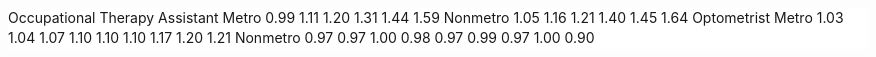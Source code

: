    <tr>
      <td rowspan="2" class="cell-type-string">Occupational Therapy Assistant
      </td>
      <td class="cell-type-string">Metro</td>
      
   <td class="cell-type-number" style="background-color: #ffffff; color: "></td>
   <td class="cell-type-number" style="background-color: #ffffff; color: "></td>
   <td class="cell-type-number" style="background-color: #ffffff; color: "></td>
   <td class="cell-type-number" style="background-color: rgb(247, 251, 255); color: #000000">0.99</td>
   <td class="cell-type-number" style="background-color: rgb(226, 237, 248); color: #000000">1.11</td>
   <td class="cell-type-number" style="background-color: rgb(210, 227, 243); color: #000000">1.20</td>
   <td class="cell-type-number" style="background-color: rgb(193, 217, 237); color: #000000">1.31</td>
   <td class="cell-type-number" style="background-color: rgb(164, 204, 228); color: #000000">1.44</td>
   <td class="cell-type-number" style="background-color: rgb(130, 186, 219); color: #ffffff">1.59</td>
   <td class="cell-type-number" style="background-color: #ffffff; color: "></td>
   </tr>
   <tr>
      <td class="cell-type-string">Nonmetro</td>
 
   <td class="cell-type-number" style="background-color: #ffffff; color: "></td>
   <td class="cell-type-number" style="background-color: #ffffff; color: "></td>
   <td class="cell-type-number" style="background-color: #ffffff; color: "></td>
   <td class="cell-type-number" style="background-color: rgb(247, 251, 255); color: #000000">1.05</td>
   <td class="cell-type-number" style="background-color: rgb(229, 239, 249); color: #000000">1.16</td>
   <td class="cell-type-number" style="background-color: rgb(220, 234, 246); color: #000000">1.21</td>
   <td class="cell-type-number" style="background-color: rgb(189, 216, 236); color: #000000">1.40</td>
   <td class="cell-type-number" style="background-color: rgb(181, 212, 233); color: #000000">1.45</td>
   <td class="cell-type-number" style="background-color: rgb(138, 191, 221); color: #ffffff">1.64</td>
   <td class="cell-type-number" style="background-color: #ffffff; color: "></td>
   </tr>
   
   <tr>
      <td rowspan="2" class="cell-type-string">Optometrist
      </td>
      <td class="cell-type-string">Metro</td>
      
   <td class="cell-type-number" style="background-color: rgb(247, 251, 255); color: #000000">1.03</td>
   <td class="cell-type-number" style="background-color: rgb(246, 251, 255); color: #000000">1.04</td>
   <td class="cell-type-number" style="background-color: rgb(240, 246, 253); color: #000000">1.07</td>
   <td class="cell-type-number" style="background-color: rgb(235, 243, 251); color: #000000">1.10</td>
   <td class="cell-type-number" style="background-color: rgb(234, 243, 251); color: #000000">1.10</td>
   <td class="cell-type-number" style="background-color: rgb(234, 243, 251); color: #000000">1.10</td>
   <td class="cell-type-number" style="background-color: rgb(223, 236, 247); color: #000000">1.17</td>
   <td class="cell-type-number" style="background-color: rgb(218, 233, 246); color: #000000">1.20</td>
   <td class="cell-type-number" style="background-color: rgb(217, 232, 245); color: #000000">1.21</td>
   <td class="cell-type-number" style="background-color: #ffffff; color: "></td>
   </tr>
   <tr>
      <td class="cell-type-string">Nonmetro</td>
 
   <td class="cell-type-number" style="background-color: rgb(247, 251, 255); color: #000000">0.97</td>
   <td class="cell-type-number" style="background-color: rgb(255, 245, 240); color: #000000">0.97</td>
   <td class="cell-type-number" style="background-color: rgb(242, 248, 253); color: #000000">1.00</td>
   <td class="cell-type-number" style="background-color: rgb(245, 249, 254); color: #000000">0.98</td>
   <td class="cell-type-number" style="background-color: rgb(247, 251, 255); color: #000000">0.97</td>
   <td class="cell-type-number" style="background-color: rgb(244, 249, 254); color: #000000">0.99</td>
   <td class="cell-type-number" style="background-color: rgb(255, 244, 239); color: #000000">0.97</td>
   <td class="cell-type-number" style="background-color: rgb(243, 248, 254); color: #000000">1.00</td>
   <td class="cell-type-number" style="background-color: rgb(254, 233, 222); color: #000000">0.90</td>
   <td class="cell-type-number" style="background-color: #ffffff; color: "></td>
   </tr>
   